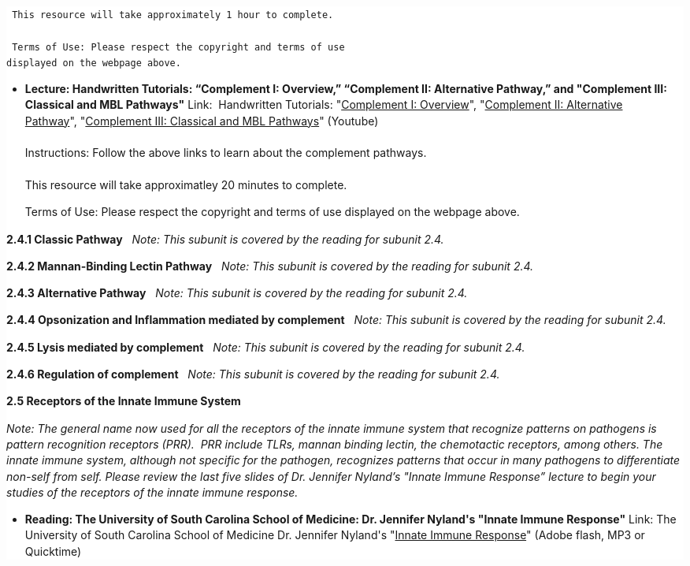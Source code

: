      This resource will take approximately 1 hour to complete.  
      
     Terms of Use: Please respect the copyright and terms of use
    displayed on the webpage above.

-   **Lecture: Handwritten Tutorials: “Complement I: Overview,”
    “Complement II: Alternative Pathway,” and "Complement III: Classical
    and MBL Pathways"**
    Link:  Handwritten Tutorials: "[Complement I:
    Overview](http://www.handwrittentutorials.com/videos.php?id=23)", "[Complement
    II: Alternative
    Pathway](http://www.handwrittentutorials.com/videos.php?id=22)", "[Complement
    III: Classical and MBL
    Pathways](http://www.handwrittentutorials.com/videos.php?id=24)" (Youtube)  
        
     Instructions: Follow the above links to learn about the complement
    pathways.  
        
     This resource will take approximatley 20 minutes to complete.   
      
     Terms of Use: Please respect the copyright and terms of use
    displayed on the webpage above.

**2.4.1 Classic Pathway** <span id="2.4.1"></span> 
*Note: This subunit is covered by the reading for subunit 2.4.*

**2.4.2 Mannan-Binding Lectin Pathway** <span id="2.4.2"></span> 
*Note: This subunit is covered by the reading for subunit 2.4.*

**2.4.3 Alternative Pathway** <span id="2.4.3"></span> 
*Note: This subunit is covered by the reading for subunit 2.4.*

**2.4.4 Opsonization and Inflammation mediated by complement** <span
id="2.4.4"></span> 
*Note: This subunit is covered by the reading for subunit 2.4.*

**2.4.5 Lysis mediated by complement** <span id="2.4.5"></span> 
*Note: This subunit is covered by the reading for subunit 2.4.*

**2.4.6 Regulation of complement** <span id="2.4.6"></span> 
*Note: This subunit is covered by the reading for subunit 2.4.*

**2.5 Receptors of the Innate Immune System** <span id="2.5"></span> 

*Note: The general name now used for all the receptors of the innate
immune system that recognize patterns on pathogens is pattern
recognition receptors (PRR).  PRR include TLRs, mannan binding lectin,
the chemotactic receptors, among others. The innate immune system,
although not specific for the pathogen, recognizes patterns that occur
in many pathogens to differentiate non-self from self. Please review the
last five slides of Dr. Jennifer Nyland’s "Innate Immune Response”
lecture to begin your studies of the receptors of the innate immune
response.*

-   **Reading: The University of South Carolina School of Medicine: Dr.
    Jennifer Nyland's "Innate Immune Response"**
    Link: The University of South Carolina School of Medicine Dr.
    Jennifer Nyland's "[Innate Immune
    Response](http://media.med.sc.edu/microbiology2009/)" (Adobe flash,
    MP3 or Quicktime)  
      